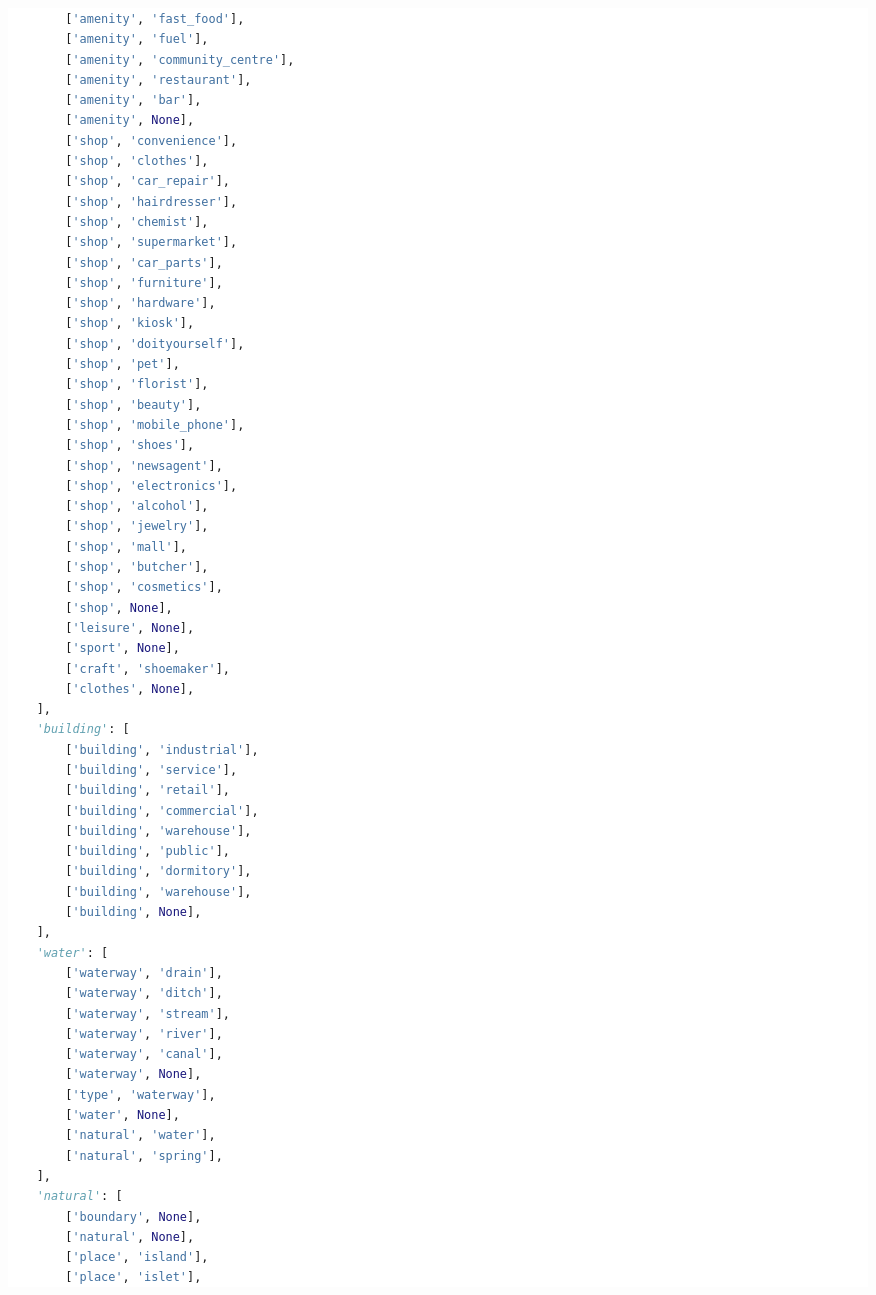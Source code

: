 ```python
        ['amenity', 'fast_food'],
        ['amenity', 'fuel'],
        ['amenity', 'community_centre'],
        ['amenity', 'restaurant'],
        ['amenity', 'bar'],
        ['amenity', None],
        ['shop', 'convenience'],
        ['shop', 'clothes'],
        ['shop', 'car_repair'],
        ['shop', 'hairdresser'],
        ['shop', 'chemist'],
        ['shop', 'supermarket'],
        ['shop', 'car_parts'],
        ['shop', 'furniture'],
        ['shop', 'hardware'],
        ['shop', 'kiosk'],
        ['shop', 'doityourself'],
        ['shop', 'pet'],
        ['shop', 'florist'],
        ['shop', 'beauty'],
        ['shop', 'mobile_phone'],
        ['shop', 'shoes'],
        ['shop', 'newsagent'],
        ['shop', 'electronics'],
        ['shop', 'alcohol'],
        ['shop', 'jewelry'],
        ['shop', 'mall'],
        ['shop', 'butcher'],
        ['shop', 'cosmetics'],
        ['shop', None],
        ['leisure', None],
        ['sport', None],
        ['craft', 'shoemaker'],
        ['clothes', None],
    ],
    'building': [
        ['building', 'industrial'],
        ['building', 'service'],
        ['building', 'retail'],
        ['building', 'commercial'],
        ['building', 'warehouse'],
        ['building', 'public'],
        ['building', 'dormitory'],
        ['building', 'warehouse'],
        ['building', None],
    ],
    'water': [
        ['waterway', 'drain'],
        ['waterway', 'ditch'],
        ['waterway', 'stream'],
        ['waterway', 'river'],
        ['waterway', 'canal'],
        ['waterway', None],
        ['type', 'waterway'],
        ['water', None],
        ['natural', 'water'],
        ['natural', 'spring'],
    ],
    'natural': [
        ['boundary', None],
        ['natural', None],
        ['place', 'island'],
        ['place', 'islet'],
```